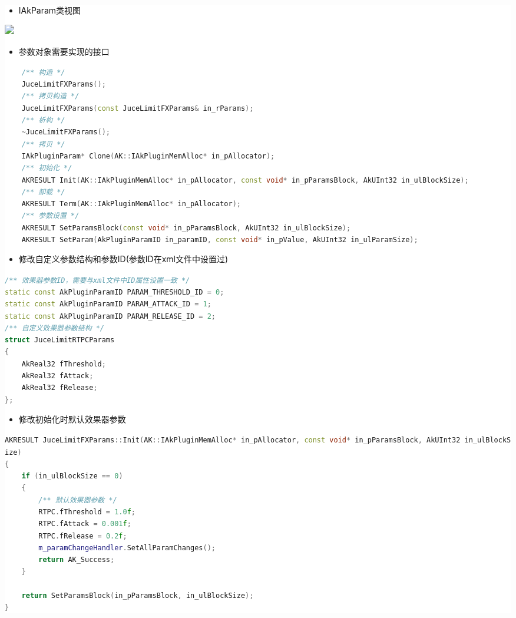 * IAkParam类视图

![](WwisePluginDev/Wwise/SoundEngine/IAkPluginParam.png)

* 参数对象需要实现的接口

```cpp
    /** 构造 */
    JuceLimitFXParams();
    /** 拷贝构造 */
    JuceLimitFXParams(const JuceLimitFXParams& in_rParams);
    /** 析构 */
    ~JuceLimitFXParams();
    /** 拷贝 */
    IAkPluginParam* Clone(AK::IAkPluginMemAlloc* in_pAllocator);
    /** 初始化 */
    AKRESULT Init(AK::IAkPluginMemAlloc* in_pAllocator, const void* in_pParamsBlock, AkUInt32 in_ulBlockSize);
    /** 卸载 */
    AKRESULT Term(AK::IAkPluginMemAlloc* in_pAllocator);
    /** 参数设置 */
    AKRESULT SetParamsBlock(const void* in_pParamsBlock, AkUInt32 in_ulBlockSize);
    AKRESULT SetParam(AkPluginParamID in_paramID, const void* in_pValue, AkUInt32 in_ulParamSize);
```

* 修改自定义参数结构和参数ID(参数ID在xml文件中设置过)

```cpp
/** 效果器参数ID，需要与xml文件中ID属性设置一致 */
static const AkPluginParamID PARAM_THRESHOLD_ID = 0;
static const AkPluginParamID PARAM_ATTACK_ID = 1;
static const AkPluginParamID PARAM_RELEASE_ID = 2;
/** 自定义效果器参数结构 */
struct JuceLimitRTPCParams
{
    AkReal32 fThreshold;
	AkReal32 fAttack;
	AkReal32 fRelease;
};
```

* 修改初始化时默认效果器参数

```cpp
AKRESULT JuceLimitFXParams::Init(AK::IAkPluginMemAlloc* in_pAllocator, const void* in_pParamsBlock, AkUInt32 in_ulBlockSize)
{
    if (in_ulBlockSize == 0)
    {
        /** 默认效果器参数 */
        RTPC.fThreshold = 1.0f;
		RTPC.fAttack = 0.001f;
		RTPC.fRelease = 0.2f;
        m_paramChangeHandler.SetAllParamChanges();
        return AK_Success;
    }

    return SetParamsBlock(in_pParamsBlock, in_ulBlockSize);
}
```
